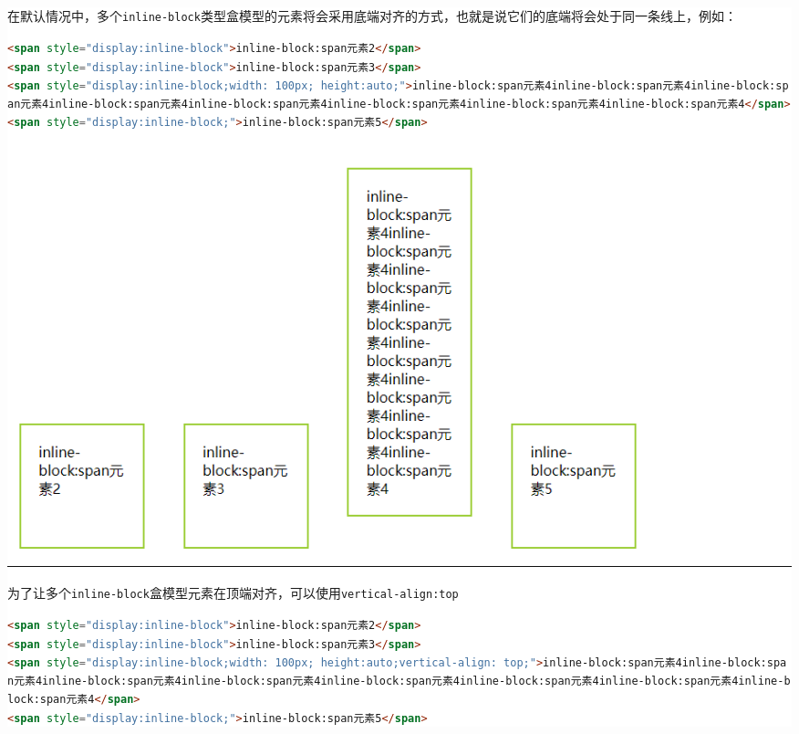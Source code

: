 在默认情况中，多个`inline-block`类型盒模型的元素将会采用底端对齐的方式，也就是说它们的底端将会处于同一条线上，例如：

```html
<span style="display:inline-block">inline-block:span元素2</span>
<span style="display:inline-block">inline-block:span元素3</span>
<span style="display:inline-block;width: 100px; height:auto;">inline-block:span元素4inline-block:span元素4inline-block:span元素4inline-block:span元素4inline-block:span元素4inline-block:span元素4inline-block:span元素4inline-block:span元素4</span>
<span style="display:inline-block;">inline-block:span元素5</span>
```

![inline-block默认对齐方式](..\imgs\inline-block默认对齐方式.png)

为了让多个`inline-block`盒模型元素在顶端对齐，可以使用`vertical-align:top`

```html
<span style="display:inline-block">inline-block:span元素2</span>
<span style="display:inline-block">inline-block:span元素3</span>
<span style="display:inline-block;width: 100px; height:auto;vertical-align: top;">inline-block:span元素4inline-block:span元素4inline-block:span元素4inline-block:span元素4inline-block:span元素4inline-block:span元素4inline-block:span元素4inline-block:span元素4</span>
<span style="display:inline-block;">inline-block:span元素5</span>
```
